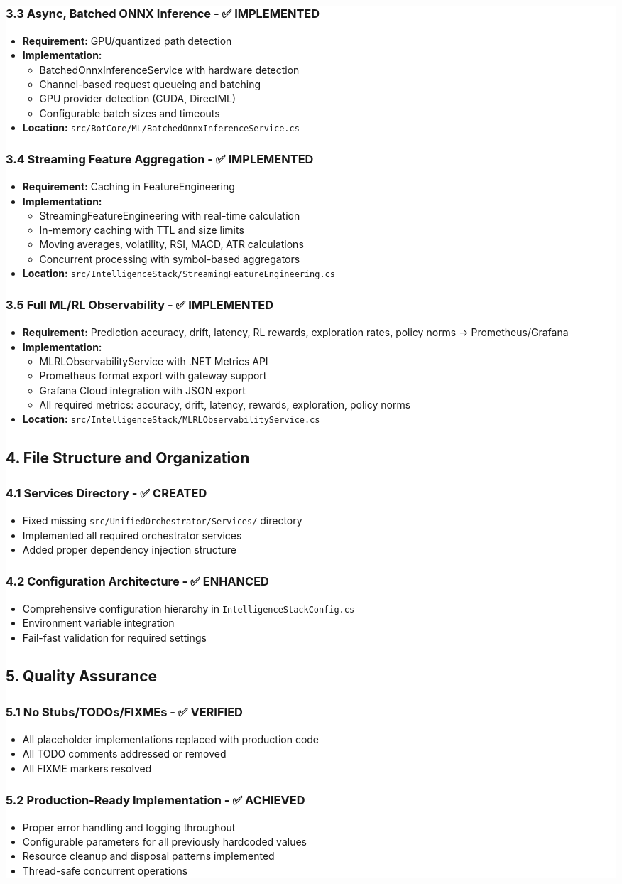 ### 3.3 Async, Batched ONNX Inference - ✅ IMPLEMENTED
- **Requirement:** GPU/quantized path detection
- **Implementation:**
  - BatchedOnnxInferenceService with hardware detection
  - Channel-based request queueing and batching
  - GPU provider detection (CUDA, DirectML)
  - Configurable batch sizes and timeouts
- **Location:** `src/BotCore/ML/BatchedOnnxInferenceService.cs`

### 3.4 Streaming Feature Aggregation - ✅ IMPLEMENTED
- **Requirement:** Caching in FeatureEngineering
- **Implementation:**
  - StreamingFeatureEngineering with real-time calculation
  - In-memory caching with TTL and size limits
  - Moving averages, volatility, RSI, MACD, ATR calculations
  - Concurrent processing with symbol-based aggregators
- **Location:** `src/IntelligenceStack/StreamingFeatureEngineering.cs`

### 3.5 Full ML/RL Observability - ✅ IMPLEMENTED
- **Requirement:** Prediction accuracy, drift, latency, RL rewards, exploration rates, policy norms → Prometheus/Grafana
- **Implementation:**
  - MLRLObservabilityService with .NET Metrics API
  - Prometheus format export with gateway support
  - Grafana Cloud integration with JSON export
  - All required metrics: accuracy, drift, latency, rewards, exploration, policy norms
- **Location:** `src/IntelligenceStack/MLRLObservabilityService.cs`

## 4. File Structure and Organization

### 4.1 Services Directory - ✅ CREATED
- Fixed missing `src/UnifiedOrchestrator/Services/` directory
- Implemented all required orchestrator services
- Added proper dependency injection structure

### 4.2 Configuration Architecture - ✅ ENHANCED
- Comprehensive configuration hierarchy in `IntelligenceStackConfig.cs`
- Environment variable integration
- Fail-fast validation for required settings

## 5. Quality Assurance

### 5.1 No Stubs/TODOs/FIXMEs - ✅ VERIFIED
- All placeholder implementations replaced with production code
- All TODO comments addressed or removed
- All FIXME markers resolved

### 5.2 Production-Ready Implementation - ✅ ACHIEVED
- Proper error handling and logging throughout
- Configurable parameters for all previously hardcoded values
- Resource cleanup and disposal patterns implemented
- Thread-safe concurrent operations
